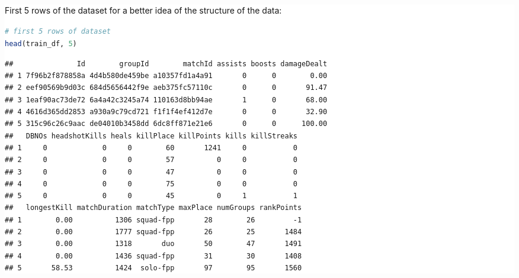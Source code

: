 First 5 rows of the dataset for a better idea of the structure of the data:

``` r
# first 5 rows of dataset
head(train_df, 5)
```

    ##               Id        groupId        matchId assists boosts damageDealt
    ## 1 7f96b2f878858a 4d4b580de459be a10357fd1a4a91       0      0        0.00
    ## 2 eef90569b9d03c 684d5656442f9e aeb375fc57110c       0      0       91.47
    ## 3 1eaf90ac73de72 6a4a42c3245a74 110163d8bb94ae       1      0       68.00
    ## 4 4616d365dd2853 a930a9c79cd721 f1f1f4ef412d7e       0      0       32.90
    ## 5 315c96c26c9aac de04010b3458dd 6dc8ff871e21e6       0      0      100.00
    ##   DBNOs headshotKills heals killPlace killPoints kills killStreaks
    ## 1     0             0     0        60       1241     0           0
    ## 2     0             0     0        57          0     0           0
    ## 3     0             0     0        47          0     0           0
    ## 4     0             0     0        75          0     0           0
    ## 5     0             0     0        45          0     1           1
    ##   longestKill matchDuration matchType maxPlace numGroups rankPoints
    ## 1        0.00          1306 squad-fpp       28        26         -1
    ## 2        0.00          1777 squad-fpp       26        25       1484
    ## 3        0.00          1318       duo       50        47       1491
    ## 4        0.00          1436 squad-fpp       31        30       1408
    ## 5       58.53          1424  solo-fpp       97        95       1560